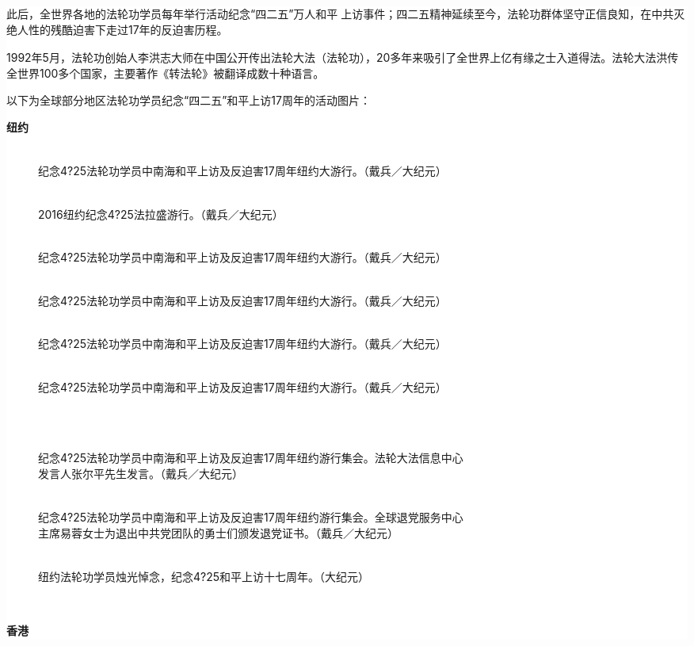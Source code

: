 <p>此后，全世界各地的<ahref="https://github.com/19920513/djy/blob/master/gb/tag/%E6%B3%95%E8%BD%AE%E5%8A%9F.md#1">法轮功</a>学员每年举行活动纪念<ahref="https://github.com/19920513/djy/blob/master/gb/tag/%e3%80%8c%e5%9b%9b%e2%80%a7%e4%ba%8c%e4%ba%94%e3%80%8d.md#1">“四二五”万人和平 </a>上访事件；<ahref="https://github.com/19920513/djy/blob/master/gb/tag/%e5%9b%9b%e2%80%a7%e4%ba%8c%e4%ba%94.md#1">四二五</a>精神延续至今，<ahref="https://github.com/19920513/djy/blob/master/gb/tag/%e6%b3%95%e8%bc%aa%e5%8a%9f.md#1">法轮功</a>群体坚守正信良知，在中共灭绝人性的残酷迫害下走过17年的反迫害历程。</p>
<p>1992年5月，<ahref="https://github.com/19920513/djy/blob/master/gb/tag/%e6%b3%95%e8%bc%aa%e5%8a%9f.md#1">法轮功</a>创始人李洪志大师在中国公开传出法轮大法（法轮功），20多年来吸引了全世界上亿有缘之士入道得法。法轮大法洪传全世界100多个国家，主要著作<ahref="http://www.minghui.org/mh/glossary.md#1#30">《转法轮》</a>被翻译成数十种语言。</p>
<p>以下为全球部分地区法轮功学员纪念“<ahref="https://github.com/19920513/djy/blob/master/gb/tag/%E5%9B%9B%E4%BA%8C%E4%BA%94.md#1">四二五</a>”和平上访17周年的活动图片：</p>
<p><strong>纽约</strong></p>
<figure id="attachment_7662124" aria-describedby="caption-attachment-7662124" style="width: 550px" class="wp-caption aligncenter"><a target="_blank" href="https://i.epochtimes.com/assets/uploads/2016/04/1604231929271973.jpg"><img class="wp-image-7662124" src="https://i.epochtimes.com/assets/uploads/2016/04/1604231929271973-600x400.jpg" alt="" width="550" b="366" /></a><figcaption id="caption-attachment-7662124" class="wp-caption-text">纪念4?25法轮功学员中南海和平上访及反迫害17周年纽约大游行。（戴兵／大纪元）</figcaption></figure>
<figure id="attachment_7662088" aria-describedby="caption-attachment-7662088" style="width: 550px" class="wp-caption aligncenter"><ahref=" https://i.epochtimes.com/assets/uploads/2016/04/1604231923551973-450x300.jpg" target="_blank" rel="noreferrer noopener"> <img class="wp-image-7662088" src="https://i.epochtimes.com/assets/uploads/2016/04/1604231923551973-450x300.jpg" alt="" width="550" b="366" /></a><figcaption id="caption-attachment-7662088" class="wp-caption-text">2016纽约纪念4?25法拉盛游行。（戴兵／大纪元）</figcaption></figure>
<figure id="attachment_7662104" aria-describedby="caption-attachment-7662104" style="width: 550px" class="wp-caption aligncenter"><a target="_blank" href="https://i.epochtimes.com/assets/uploads/2016/04/1604231924381973.jpg"><img class="wp-image-7662104" src="https://i.epochtimes.com/assets/uploads/2016/04/1604231924381973-600x400.jpg" alt="" width="550" b="366" /></a><figcaption id="caption-attachment-7662104" class="wp-caption-text">纪念4?25法轮功学员中南海和平上访及反迫害17周年纽约大游行。（戴兵／大纪元）</figcaption></figure>
<figure id="attachment_7662127" aria-describedby="caption-attachment-7662127" style="width: 550px" class="wp-caption aligncenter"><a target="_blank" href="https://i.epochtimes.com/assets/uploads/2016/04/1604231934031973.jpg"><img class="wp-image-7662127" src="https://i.epochtimes.com/assets/uploads/2016/04/1604231934031973-600x400.jpg" alt="" width="550" b="366" /></a><figcaption id="caption-attachment-7662127" class="wp-caption-text">纪念4?25法轮功学员中南海和平上访及反迫害17周年纽约大游行。（戴兵／大纪元）</figcaption></figure>
<figure id="attachment_7662118" aria-describedby="caption-attachment-7662118" style="width: 550px" class="wp-caption aligncenter"><a target="_blank" href="https://i.epochtimes.com/assets/uploads/2016/04/1604231931531973.jpg"><img class="wp-image-7662118" src="https://i.epochtimes.com/assets/uploads/2016/04/1604231931531973-600x400.jpg" alt="" width="550" b="366" /></a><figcaption id="caption-attachment-7662118" class="wp-caption-text">纪念4?25法轮功学员中南海和平上访及反迫害17周年纽约大游行。（戴兵／大纪元）</figcaption></figure>
<figure id="attachment_7662129" aria-describedby="caption-attachment-7662129" style="width: 550px" class="wp-caption aligncenter"><a target="_blank" href="https://i.epochtimes.com/assets/uploads/2016/04/1604231936131973.jpg"><img class="wp-image-7662129" src="https://i.epochtimes.com/assets/uploads/2016/04/1604231936131973-600x400.jpg" alt="" width="550" b="366" /></a><figcaption id="caption-attachment-7662129" class="wp-caption-text">纪念4?25法轮功学员中南海和平上访及反迫害17周年纽约大游行。（戴兵／大纪元）</figcaption></figure>
<p>&nbsp;</p>
<figure id="attachment_7677855" aria-describedby="caption-attachment-7677855" style="width: 550px" class="wp-caption aligncenter"><a target="_blank" href="https://i.epochtimes.com/assets/uploads/2016/04/1604231948511973.jpg"><img class="wp-image-7677855" src="https://i.epochtimes.com/assets/uploads/2016/04/1604231948511973-600x400.jpg" alt="" width="550" b="366" /></a><figcaption id="caption-attachment-7677855" class="wp-caption-text">纪念4?25法轮功学员中南海和平上访及反迫害17周年纽约游行集会。法轮大法信息中心发言人张尔平先生发言。（戴兵／大纪元）</figcaption></figure>
<figure id="attachment_7677785" aria-describedby="caption-attachment-7677785" style="width: 550px" class="wp-caption aligncenter"><a target="_blank" href="https://i.epochtimes.com/assets/uploads/2016/04/1604231949561973.jpg"><img class="wp-image-7677785" src="https://i.epochtimes.com/assets/uploads/2016/04/1604231949561973-600x400.jpg" alt="" width="550" b="366" /></a><figcaption id="caption-attachment-7677785" class="wp-caption-text">纪念4?25法轮功学员中南海和平上访及反迫害17周年纽约游行集会。全球退党服务中心主席易蓉女士为退出中共党团队的勇士们颁发退党证书。（戴兵／大纪元）</figcaption></figure>
<figure id="attachment_7708423" aria-describedby="caption-attachment-7708423" style="width: 550px" class="wp-caption aligncenter"><a target="_blank" href="https://i.epochtimes.com/assets/uploads/2016/04/1604242148541973.jpg"><img class="wp-image-7708423" src="https://i.epochtimes.com/assets/uploads/2016/04/1604242148541973-600x400.jpg" alt="" width="550" b="366" /></a><figcaption id="caption-attachment-7708423" class="wp-caption-text">纽约法轮功学员烛光悼念，纪念4?25和平上访十七周年。（大纪元）</figcaption></figure>
<p>&nbsp;</p>
<p><strong>香港</strong></p>